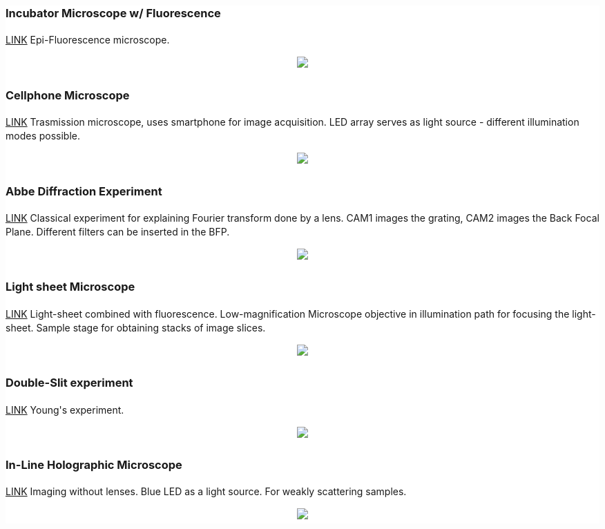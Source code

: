 
### Incubator Microscope w/ Fluorescence
[LINK](../../APPLICATIONS/APP_Incubator_Microscope_fluorescence)
Epi-Fluorescence microscope.
<p align="center">
<a href="#scheme04" name="scheme04"><img src="./IMAGES/UC2_Setups_4_fluorescence.png" height="333"></a>
</p>

### Cellphone Microscope
[LINK](../../APPLICATIONS/APP_SMARTPHONE_MICROSCOPE)
Trasmission microscope, uses smartphone for image acquisition. LED array serves as light source - different illumination modes possible.
<p align="center">
<a href="#scheme05" name="scheme05"><img src="./IMAGES/UC2_Setups_9_smartphone.png" height="400"></a>
</p>

### Abbe Diffraction Experiment
[LINK](../../APPLICATIONS/APP_Abbe_Setup)
Classical experiment for explaining Fourier transform done by a lens. CAM1 images the grating, CAM2 images the Back Focal Plane. Different filters can be inserted in the BFP.
<p align="center">
<a href="#scheme06" name="scheme06"><img src="./IMAGES/UC2_Setups_2_Abbe.png" width="666"></a>
</p>

### Light sheet Microscope
[LINK](../../APPLICATIONS/APP_LIGHTSHEET_Workshop)
Light-sheet combined with fluorescence. Low-magnification Microscope objective in illumination path for focusing the light-sheet. Sample stage for obtaining stacks of image slices.
<p align="center">
<a href="#scheme07" name="scheme07"><img src="./IMAGES/UC2_Setups_5_lightsheet.png" width="400"></a>
</p>

### Double-Slit experiment
[LINK](../../APPLICATIONS/APP_Double-slit_Experiment)
Young's experiment.
<p align="center">
<a href="#scheme08" name="scheme08"><img src="./IMAGES/UC2_Setups_13_Double-slit.png" width="333"></a>
</p>

### In-Line Holographic Microscope
[LINK](../../APPLICATIONS/APP_INLINE_HOLOGRAM)
Imaging without lenses. Blue LED as a light source. For weakly scattering samples.
<p align="center">
<a href="#scheme09" name="scheme09"><img src="./IMAGES/UC2_Setups_7_holography.png" width="333"></a>
</p>
